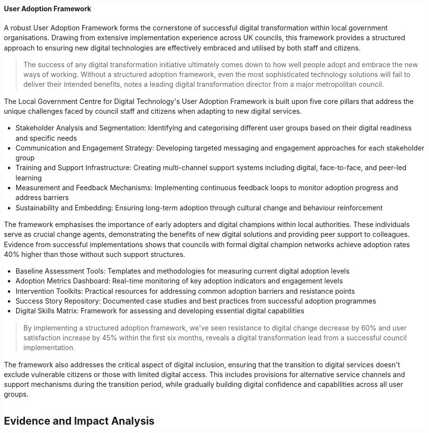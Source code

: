 

#### <a id="user-adoption-framework"></a>User Adoption Framework

A robust User Adoption Framework forms the cornerstone of successful digital transformation within local government organisations. Drawing from extensive implementation experience across UK councils, this framework provides a structured approach to ensuring new digital technologies are effectively embraced and utilised by both staff and citizens.

> The success of any digital transformation initiative ultimately comes down to how well people adopt and embrace the new ways of working. Without a structured adoption framework, even the most sophisticated technology solutions will fail to deliver their intended benefits, notes a leading digital transformation director from a major metropolitan council.

The Local Government Centre for Digital Technology's User Adoption Framework is built upon five core pillars that address the unique challenges faced by council staff and citizens when adapting to new digital services.

- Stakeholder Analysis and Segmentation: Identifying and categorising different user groups based on their digital readiness and specific needs
- Communication and Engagement Strategy: Developing targeted messaging and engagement approaches for each stakeholder group
- Training and Support Infrastructure: Creating multi-channel support systems including digital, face-to-face, and peer-led learning
- Measurement and Feedback Mechanisms: Implementing continuous feedback loops to monitor adoption progress and address barriers
- Sustainability and Embedding: Ensuring long-term adoption through cultural change and behaviour reinforcement

The framework emphasises the importance of early adopters and digital champions within local authorities. These individuals serve as crucial change agents, demonstrating the benefits of new digital solutions and providing peer support to colleagues. Evidence from successful implementations shows that councils with formal digital champion networks achieve adoption rates 40% higher than those without such support structures.

- Baseline Assessment Tools: Templates and methodologies for measuring current digital adoption levels
- Adoption Metrics Dashboard: Real-time monitoring of key adoption indicators and engagement levels
- Intervention Toolkits: Practical resources for addressing common adoption barriers and resistance points
- Success Story Repository: Documented case studies and best practices from successful adoption programmes
- Digital Skills Matrix: Framework for assessing and developing essential digital capabilities

> By implementing a structured adoption framework, we've seen resistance to digital change decrease by 60% and user satisfaction increase by 45% within the first six months, reveals a digital transformation lead from a successful council implementation.

The framework also addresses the critical aspect of digital inclusion, ensuring that the transition to digital services doesn't exclude vulnerable citizens or those with limited digital access. This includes provisions for alternative service channels and support mechanisms during the transition period, while gradually building digital confidence and capabilities across all user groups.



## <a id="evidence-and-impact-analysis"></a>Evidence and Impact Analysis
